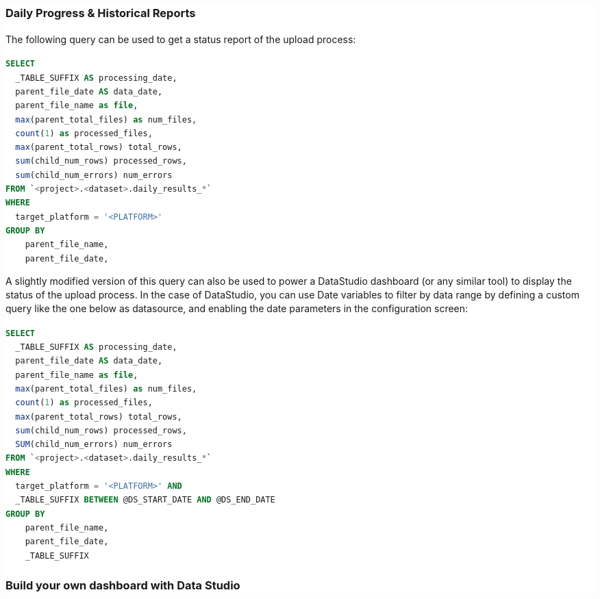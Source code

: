### Daily Progress & Historical Reports

The following query can be used to get a status report of the upload process:

```sql
SELECT
  _TABLE_SUFFIX AS processing_date,
  parent_file_date AS data_date,
  parent_file_name as file,
  max(parent_total_files) as num_files,
  count(1) as processed_files,
  max(parent_total_rows) total_rows,
  sum(child_num_rows) processed_rows,
  sum(child_num_errors) num_errors
FROM `<project>.<dataset>.daily_results_*`
WHERE
  target_platform = '<PLATFORM>'
GROUP BY
    parent_file_name,
    parent_file_date,
```

A slightly modified version of this query can also be used to power a DataStudio dashboard (or any similar tool) to display the status of the upload process. In the case of DataStudio, you can use Date variables to filter by data range by defining a custom query like the one below as datasource, and enabling the date parameters in the configuration screen:

```sql
SELECT
  _TABLE_SUFFIX AS processing_date,
  parent_file_date AS data_date,
  parent_file_name as file,
  max(parent_total_files) as num_files,
  count(1) as processed_files,
  max(parent_total_rows) total_rows,
  sum(child_num_rows) processed_rows,
  SUM(child_num_errors) num_errors
FROM `<project>.<dataset>.daily_results_*`
WHERE
  target_platform = '<PLATFORM>' AND
  _TABLE_SUFFIX BETWEEN @DS_START_DATE AND @DS_END_DATE
GROUP BY
    parent_file_name,
    parent_file_date,
    _TABLE_SUFFIX
```

### Build your own dashboard with Data Studio
